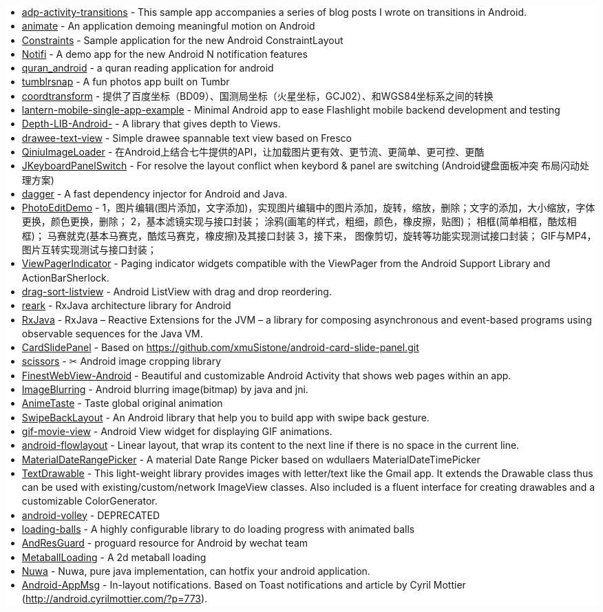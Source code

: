 - [adp-activity-transitions](https://github.com/alexjlockwood/adp-activity-transitions) - This sample app accompanies a series of blog posts I wrote on transitions in Android.
- [animate](https://github.com/hitherejoe/animate) - An application demoing meaningful motion on Android
- [Constraints](https://github.com/hitherejoe/Constraints) - Sample application for the new Android ConstraintLayout
- [Notifi](https://github.com/hitherejoe/Notifi) - A demo app for the new Android N notification features
- [quran_android](https://github.com/quran/quran_android) - a quran reading application for android
- [tumblrsnap](https://github.com/codepath/tumblrsnap) - A fun photos app built on Tumbr
- [coordtransform](https://github.com/geosmart/coordtransform) - 提供了百度坐标（BD09）、国测局坐标（火星坐标，GCJ02）、和WGS84坐标系之间的转换
- [lantern-mobile-single-app-example](https://github.com/getlantern/lantern-mobile-single-app-example) - Minimal Android app to ease Flashlight mobile backend development and testing
- [Depth-LIB-Android-](https://github.com/danielzeller/Depth-LIB-Android-) - A library that gives depth to Views.
- [drawee-text-view](https://github.com/Bilibili/drawee-text-view) - Simple drawee spannable text view based on Fresco
- [QiniuImageLoader](https://github.com/lingochamp/QiniuImageLoader) - 在Android上结合七牛提供的API，让加载图片更有效、更节流、更简单、更可控、更酷
- [JKeyboardPanelSwitch](https://github.com/Jacksgong/JKeyboardPanelSwitch) - For resolve the layout conflict when keybord & panel are switching (Android键盘面板冲突 布局闪动处理方案)
- [dagger](https://github.com/google/dagger) - A fast dependency injector for Android and Java.
- [PhotoEditDemo](https://github.com/jarlen/PhotoEditDemo) - 1，图片编辑(图片添加，文字添加)，实现图片编辑中的图片添加，旋转，缩放，删除；文字的添加，大小缩放，字体更换，颜色更换，删除； 2，基本滤镜实现与接口封装； 涂鸦(画笔的样式，粗细，颜色，橡皮擦，贴图)； 相框(简单相框，酷炫相框)； 马赛就克(基本马赛克，酷炫马赛克，橡皮擦)及其接口封装  3，接下来， 图像剪切，旋转等功能实现测试接口封装； GIF与MP4，图片互转实现测试与接口封装；
- [ViewPagerIndicator](https://github.com/JakeWharton/ViewPagerIndicator) - Paging indicator widgets compatible with the ViewPager from the Android Support Library and ActionBarSherlock.
- [drag-sort-listview](https://github.com/bauerca/drag-sort-listview) - Android ListView with drag and drop reordering.
- [reark](https://github.com/reark/reark) - RxJava architecture library for Android
- [RxJava](https://github.com/ReactiveX/RxJava) - RxJava – Reactive Extensions for the JVM – a library for composing asynchronous and event-based programs using observable sequences for the Java VM.
- [CardSlidePanel](https://github.com/taoliuh/CardSlidePanel) - Based on https://github.com/xmuSistone/android-card-slide-panel.git
- [scissors](https://github.com/lyft/scissors) - ✂ Android image cropping library
- [FinestWebView-Android](https://github.com/TheFinestArtist/FinestWebView-Android) - Beautiful and customizable Android Activity that shows web pages within an app.
- [ImageBlurring](https://github.com/qiujuer/ImageBlurring) - Android blurring image(bitmap) by java and jni.
- [AnimeTaste](https://github.com/daimajia/AnimeTaste) - Taste global original animation
- [SwipeBackLayout](https://github.com/ikew0ng/SwipeBackLayout) - An Android library that help you to build app with swipe back gesture.
- [gif-movie-view](https://github.com/sbakhtiarov/gif-movie-view) - Android View widget for displaying GIF animations.
- [android-flowlayout](https://github.com/ApmeM/android-flowlayout) - Linear layout, that wrap its content to the next line if there is no space in the current line.
- [MaterialDateRangePicker](https://github.com/borax12/MaterialDateRangePicker) - A material Date Range Picker based on wdullaers MaterialDateTimePicker
- [TextDrawable](https://github.com/amulyakhare/TextDrawable) - This light-weight library provides images with letter/text like the Gmail app. It extends the Drawable class thus can be used with existing/custom/network ImageView classes. Also included is a fluent interface for creating drawables and a customizable ColorGenerator.
- [android-volley](https://github.com/mcxiaoke/android-volley) - DEPRECATED
- [loading-balls](https://github.com/glomadrian/loading-balls) - A highly configurable library to do loading progress with animated balls
- [AndResGuard](https://github.com/shwenzhang/AndResGuard) - proguard resource for Android  by wechat team
- [MetaballLoading](https://github.com/dodola/MetaballLoading) - A 2d metaball loading
- [Nuwa](https://github.com/jasonross/Nuwa) - Nuwa, pure java implementation, can hotfix your android application.
- [Android-AppMsg](https://github.com/johnkil/Android-AppMsg) - In-layout notifications. Based on Toast notifications and article by Cyril Mottier (http://android.cyrilmottier.com/?p=773).